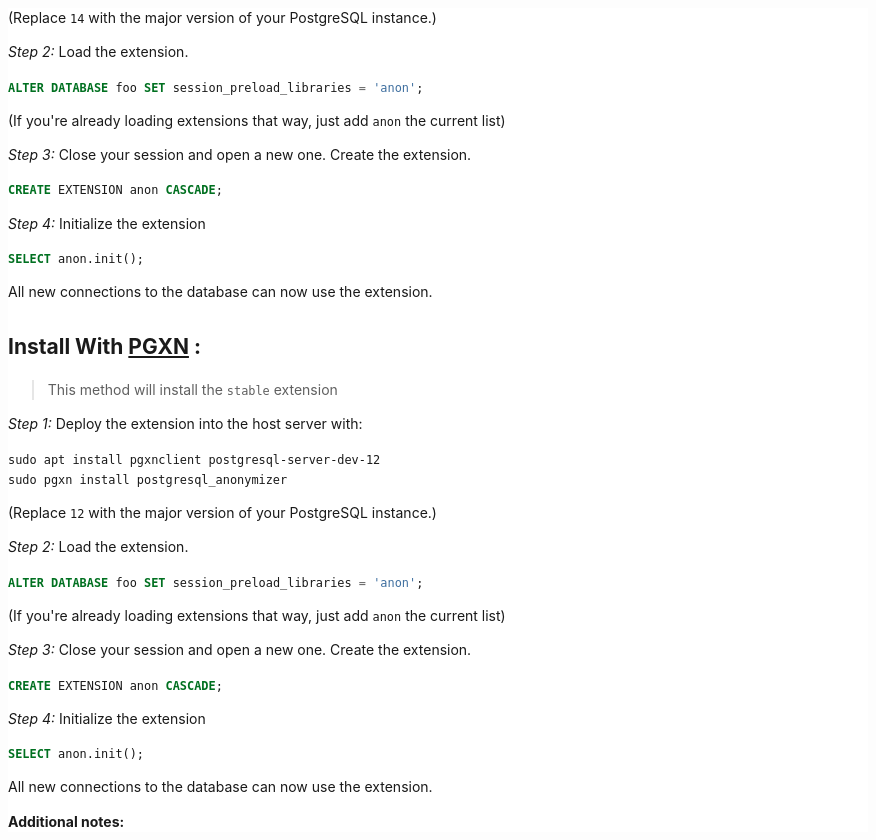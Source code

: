(Replace `14` with the major version of your PostgreSQL instance.)

_Step 2:_  Load the extension.

```sql
ALTER DATABASE foo SET session_preload_libraries = 'anon';
```

(If you're already loading extensions that way, just add `anon` the current list)

_Step 3:_  Close your session and open a new one. Create the extension.

```sql
CREATE EXTENSION anon CASCADE;
```

_Step 4:_  Initialize the extension

```sql
SELECT anon.init();
```

All new connections to the database can now use the extension.


Install With [PGXN](https://pgxn.org/) :
------------------------------------------------------------------------------

> This method will install the `stable` extension


_Step 1:_  Deploy the extension into the host server with:

```console
sudo apt install pgxnclient postgresql-server-dev-12
sudo pgxn install postgresql_anonymizer
```

(Replace `12` with the major version of your PostgreSQL instance.)

_Step 2:_  Load the extension.

```sql
ALTER DATABASE foo SET session_preload_libraries = 'anon';
```

(If you're already loading extensions that way, just add `anon` the current list)

_Step 3:_  Close your session and open a new one. Create the extension.

```sql
CREATE EXTENSION anon CASCADE;
```

_Step 4:_  Initialize the extension

```sql
SELECT anon.init();
```

All new connections to the database can now use the extension.


**Additional notes:**
